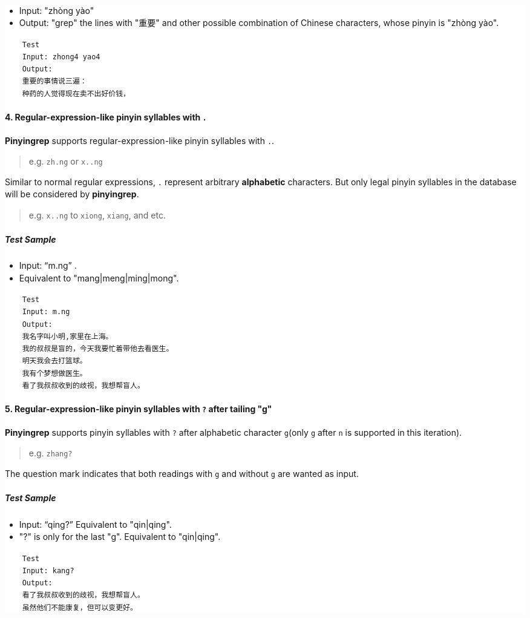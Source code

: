 * Input: "zhòng yào"
* Output: "grep" the lines with "重要" and other possible combination of Chinese characters, whose pinyin is "zhòng yào".

```
    Test
    Input: zhong4 yao4
    Output: 
    重要的事情说三遍：
    种药的人觉得现在卖不出好价钱，
```

#### 4. Regular-expression-like pinyin syllables with `.`
**Pinyingrep** supports regular-expression-like pinyin syllables with `.`.
> e.g. `zh.ng` or `x..ng`
>
Similar to normal regular expressions, `.` represent arbitrary **alphabetic** characters.
But only legal pinyin syllables in the database will be considered by **pinyingrep**. 
> e.g. `x..ng` to `xiong`, `xiang`, and etc.
##### Test Sample

* Input: “m.ng” .
* Equivalent to "mang|meng|ming|mong".

```
    Test
    Input: m.ng
    Output: 
    我名字叫小明,家里在上海。
    我的叔叔是盲的，今天我要忙着带他去看医生。
    明天我会去打篮球。
    我有个梦想做医生。
    看了我叔叔收到的歧视，我想帮盲人。
```



#### 5. Regular-expression-like pinyin syllables with `?` after tailing "g"
**Pinyingrep** supports pinyin syllables with `?` after alphabetic character `g`(only `g` after `n` is supported in this iteration).
> e.g. `zhang?`
>
The question mark indicates that both readings with `g` and without `g` are wanted as input.

##### Test Sample

* Input: “qing?” Equivalent to "qin|qing".
* "?" is only for the last "g". Equivalent to "qin|qing".

```
    Test
    Input: kang?
    Output: 
    看了我叔叔收到的歧视，我想帮盲人。
    虽然他们不能康复，但可以变更好。
```
